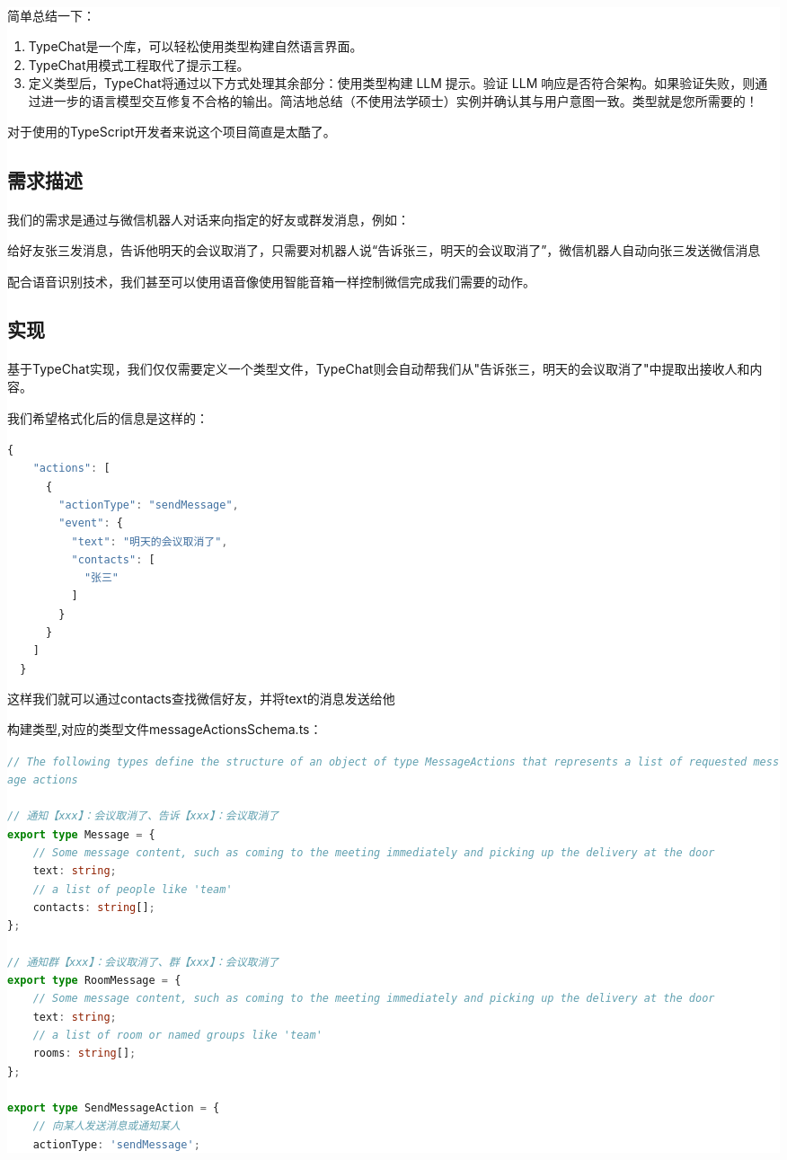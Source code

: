 简单总结一下：

1. TypeChat是一个库，可以轻松使用类型构建自然语言界面。
2. TypeChat用模式工程取代了提示工程。
3. 定义类型后，TypeChat将通过以下方式处理其余部分：使用类型构建 LLM 提示。验证 LLM 响应是否符合架构。如果验证失败，则通过进一步的语言模型交互修复不合格的输出。简洁地总结（不使用法学硕士）实例并确认其与用户意图一致。类型就是您所需要的！

对于使用的TypeScript开发者来说这个项目简直是太酷了。

## 需求描述

我们的需求是通过与微信机器人对话来向指定的好友或群发消息，例如：

给好友张三发消息，告诉他明天的会议取消了，只需要对机器人说“告诉张三，明天的会议取消了”，微信机器人自动向张三发送微信消息

配合语音识别技术，我们甚至可以使用语音像使用智能音箱一样控制微信完成我们需要的动作。

## 实现

基于TypeChat实现，我们仅仅需要定义一个类型文件，TypeChat则会自动帮我们从"告诉张三，明天的会议取消了"中提取出接收人和内容。

我们希望格式化后的信息是这样的：

```TypeScript
{
    "actions": [
      {
        "actionType": "sendMessage",
        "event": {
          "text": "明天的会议取消了",
          "contacts": [
            "张三"
          ]
        }
      }
    ]
  }
```

这样我们就可以通过contacts查找微信好友，并将text的消息发送给他

构建类型,对应的类型文件messageActionsSchema.ts：

```TypeScript
// The following types define the structure of an object of type MessageActions that represents a list of requested message actions

// 通知【xxx】：会议取消了、告诉【xxx】：会议取消了
export type Message = {
    // Some message content, such as coming to the meeting immediately and picking up the delivery at the door
    text: string;
    // a list of people like 'team'
    contacts: string[];
};

// 通知群【xxx】：会议取消了、群【xxx】：会议取消了
export type RoomMessage = {
    // Some message content, such as coming to the meeting immediately and picking up the delivery at the door
    text: string;
    // a list of room or named groups like 'team'
    rooms: string[];
};

export type SendMessageAction = {
    // 向某人发送消息或通知某人
    actionType: 'sendMessage';
```